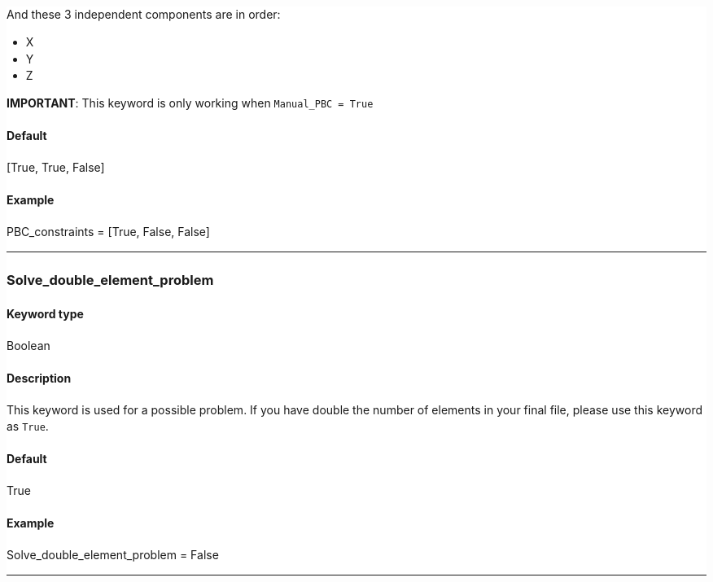 And these 3 independent components are in order:

* X
* Y
* Z

**IMPORTANT**: This keyword is only working when `Manual_PBC = True`

#### Default
[True, True, False]

#### Example
PBC_constraints = [True, False, False]

---

### Solve_double_element_problem
#### Keyword type
Boolean

#### Description
This keyword is used for a possible problem. If you have double the number of elements in your final file, please use this keyword as `True`.

#### Default
True

#### Example
Solve_double_element_problem = False

---
